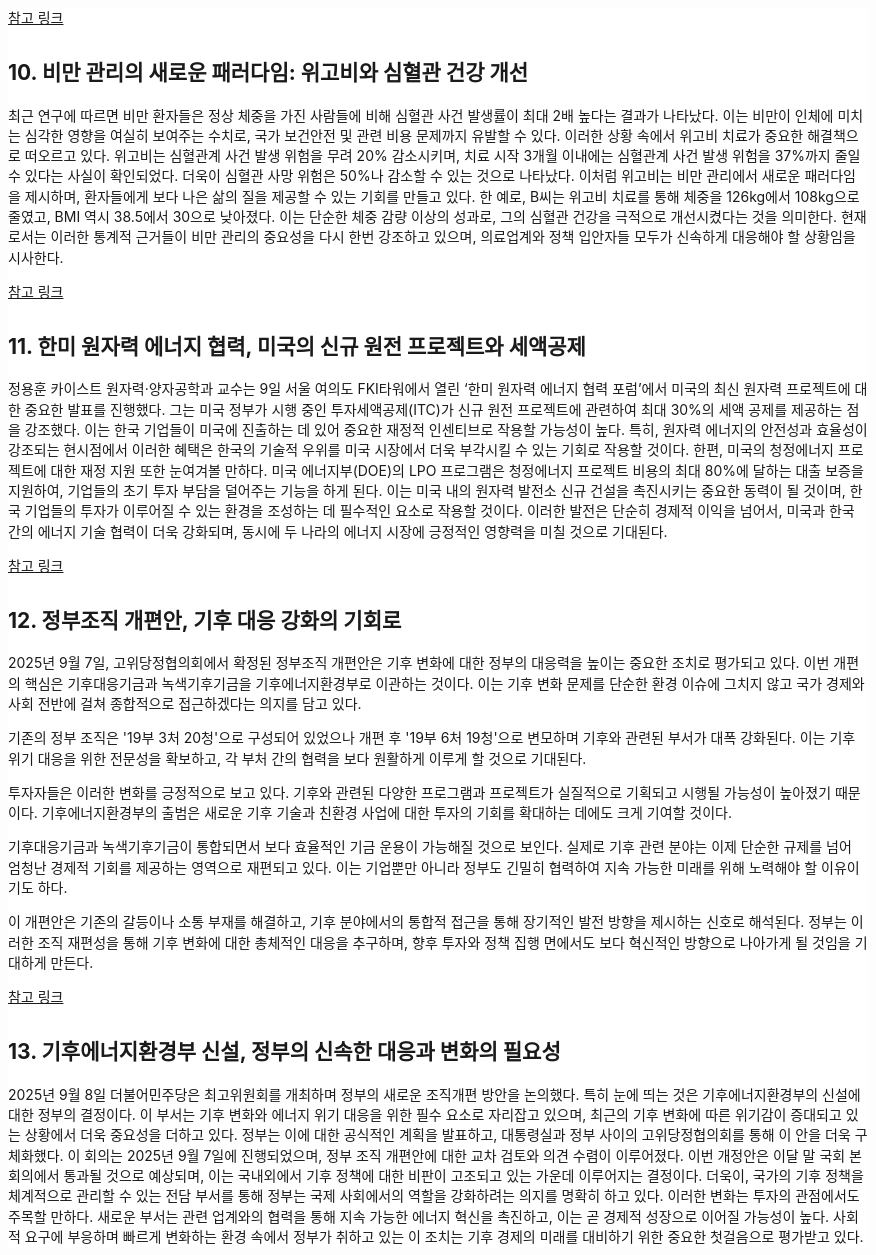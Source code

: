 [참고 링크](http://www.bosa.co.kr/news/articleView.html?idxno=2257243)

## 10. 비만 관리의 새로운 패러다임: 위고비와 심혈관 건강 개선

최근 연구에 따르면 비만 환자들은 정상 체중을 가진 사람들에 비해 심혈관 사건 발생률이 최대 2배 높다는 결과가 나타났다. 이는 비만이 인체에 미치는 심각한 영향을 여실히 보여주는 수치로, 국가 보건안전 및 관련 비용 문제까지 유발할 수 있다. 이러한 상황 속에서 위고비 치료가 중요한 해결책으로 떠오르고 있다. 위고비는 심혈관계 사건 발생 위험을 무려 20% 감소시키며, 치료 시작 3개월 이내에는 심혈관계 사건 발생 위험을 37%까지 줄일 수 있다는 사실이 확인되었다. 더욱이 심혈관 사망 위험은 50%나 감소할 수 있는 것으로 나타났다. 이처럼 위고비는 비만 관리에서 새로운 패러다임을 제시하며, 환자들에게 보다 나은 삶의 질을 제공할 수 있는 기회를 만들고 있다. 한 예로, B씨는 위고비 치료를 통해 체중을 126kg에서 108kg으로 줄였고, BMI 역시 38.5에서 30으로 낮아졌다. 이는 단순한 체중 감량 이상의 성과로, 그의 심혈관 건강을 극적으로 개선시켰다는 것을 의미한다. 현재로서는 이러한 통계적 근거들이 비만 관리의 중요성을 다시 한번 강조하고 있으며, 의료업계와 정책 입안자들 모두가 신속하게 대응해야 할 상황임을 시사한다.

[참고 링크](http://www.bosa.co.kr/news/articleView.html?idxno=2257236)

## 11. 한미 원자력 에너지 협력, 미국의 신규 원전 프로젝트와 세액공제

정용훈 카이스트 원자력·양자공학과 교수는 9일 서울 여의도 FKI타워에서 열린 ‘한미 원자력 에너지 협력 포럼’에서 미국의 최신 원자력 프로젝트에 대한 중요한 발표를 진행했다. 그는 미국 정부가 시행 중인 투자세액공제(ITC)가 신규 원전 프로젝트에 관련하여 최대 30%의 세액 공제를 제공하는 점을 강조했다. 이는 한국 기업들이 미국에 진출하는 데 있어 중요한 재정적 인센티브로 작용할 가능성이 높다. 특히, 원자력 에너지의 안전성과 효율성이 강조되는 현시점에서 이러한 혜택은 한국의 기술적 우위를 미국 시장에서 더욱 부각시킬 수 있는 기회로 작용할 것이다. 한편, 미국의 청정에너지 프로젝트에 대한 재정 지원 또한 눈여겨볼 만하다. 미국 에너지부(DOE)의 LPO 프로그램은 청정에너지 프로젝트 비용의 최대 80%에 달하는 대출 보증을 지원하여, 기업들의 초기 투자 부담을 덜어주는 기능을 하게 된다. 이는 미국 내의 원자력 발전소 신규 건설을 촉진시키는 중요한 동력이 될 것이며, 한국 기업들의 투자가 이루어질 수 있는 환경을 조성하는 데 필수적인 요소로 작용할 것이다. 이러한 발전은 단순히 경제적 이익을 넘어서, 미국과 한국 간의 에너지 기술 협력이 더욱 강화되며, 동시에 두 나라의 에너지 시장에 긍정적인 영향력을 미칠 것으로 기대된다.

[참고 링크](https://www.electimes.com/news/articleView.html?idxno=359637)

## 12. 정부조직 개편안, 기후 대응 강화의 기회로

2025년 9월 7일, 고위당정협의회에서 확정된 정부조직 개편안은 기후 변화에 대한 정부의 대응력을 높이는 중요한 조치로 평가되고 있다. 이번 개편의 핵심은 기후대응기금과 녹색기후기금을 기후에너지환경부로 이관하는 것이다. 이는 기후 변화 문제를 단순한 환경 이슈에 그치지 않고 국가 경제와 사회 전반에 걸쳐 종합적으로 접근하겠다는 의지를 담고 있다.   

기존의 정부 조직은 '19부 3처 20청'으로 구성되어 있었으나 개편 후 '19부 6처 19청'으로 변모하며 기후와 관련된 부서가 대폭 강화된다. 이는 기후 위기 대응을 위한 전문성을 확보하고, 각 부처 간의 협력을 보다 원활하게 이루게 할 것으로 기대된다.  

투자자들은 이러한 변화를 긍정적으로 보고 있다. 기후와 관련된 다양한 프로그램과 프로젝트가 실질적으로 기획되고 시행될 가능성이 높아졌기 때문이다. 기후에너지환경부의 출범은 새로운 기후 기술과 친환경 사업에 대한 투자의 기회를 확대하는 데에도 크게 기여할 것이다. 

기후대응기금과 녹색기후기금이 통합되면서 보다 효율적인 기금 운용이 가능해질 것으로 보인다. 실제로 기후 관련 분야는 이제 단순한 규제를 넘어 엄청난 경제적 기회를 제공하는 영역으로 재편되고 있다. 이는 기업뿐만 아니라 정부도 긴밀히 협력하여 지속 가능한 미래를 위해 노력해야 할 이유이기도 하다. 

이 개편안은 기존의 갈등이나 소통 부재를 해결하고, 기후 분야에서의 통합적 접근을 통해 장기적인 발전 방향을 제시하는 신호로 해석된다. 정부는 이러한 조직 재편성을 통해 기후 변화에 대한 총체적인 대응을 추구하며, 향후 투자와 정책 집행 면에서도 보다 혁신적인 방향으로 나아가게 될 것임을 기대하게 만든다.

[참고 링크](https://www.electimes.com/news/articleView.html?idxno=359553)

## 13. 기후에너지환경부 신설, 정부의 신속한 대응과 변화의 필요성

2025년 9월 8일 더불어민주당은 최고위원회를 개최하며 정부의 새로운 조직개편 방안을 논의했다. 특히 눈에 띄는 것은 기후에너지환경부의 신설에 대한 정부의 결정이다. 이 부서는 기후 변화와 에너지 위기 대응을 위한 필수 요소로 자리잡고 있으며, 최근의 기후 변화에 따른 위기감이 증대되고 있는 상황에서 더욱 중요성을 더하고 있다. 정부는 이에 대한 공식적인 계획을 발표하고, 대통령실과 정부 사이의 고위당정협의회를 통해 이 안을 더욱 구체화했다. 이 회의는 2025년 9월 7일에 진행되었으며, 정부 조직 개편안에 대한 교차 검토와 의견 수렴이 이루어졌다. 이번 개정안은 이달 말 국회 본회의에서 통과될 것으로 예상되며, 이는 국내외에서 기후 정책에 대한 비판이 고조되고 있는 가운데 이루어지는 결정이다. 더욱이, 국가의 기후 정책을 체계적으로 관리할 수 있는 전담 부서를 통해 정부는 국제 사회에서의 역할을 강화하려는 의지를 명확히 하고 있다. 이러한 변화는 투자의 관점에서도 주목할 만하다. 새로운 부서는 관련 업계와의 협력을 통해 지속 가능한 에너지 혁신을 촉진하고, 이는 곧 경제적 성장으로 이어질 가능성이 높다. 사회적 요구에 부응하며 빠르게 변화하는 환경 속에서 정부가 취하고 있는 이 조치는 기후 경제의 미래를 대비하기 위한 중요한 첫걸음으로 평가받고 있다.
